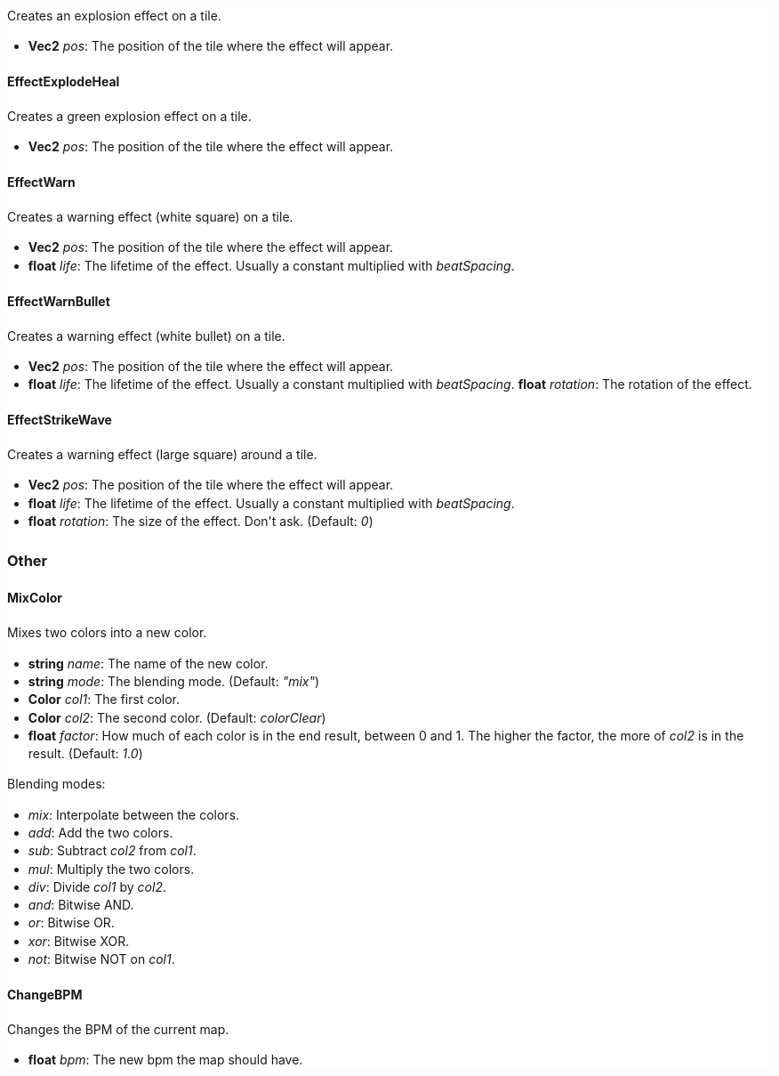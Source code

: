 Creates an explosion effect on a tile.

- **Vec2** *pos*: The position of the tile where the effect will appear.

#### EffectExplodeHeal

Creates a green explosion effect on a tile.

- **Vec2** *pos*: The position of the tile where the effect will appear.

#### EffectWarn

Creates a warning effect (white square) on a tile.

- **Vec2** *pos*: The position of the tile where the effect will appear.
- **float** *life*: The lifetime of the effect. Usually a constant multiplied with *beatSpacing*.

#### EffectWarnBullet

Creates a warning effect (white bullet) on a tile.

- **Vec2** *pos*: The position of the tile where the effect will appear.
- **float** *life*: The lifetime of the effect. Usually a constant multiplied with *beatSpacing*.
 **float** *rotation*: The rotation of the effect.

#### EffectStrikeWave

Creates a warning effect (large square) around a tile.

- **Vec2** *pos*: The position of the tile where the effect will appear.
- **float** *life*: The lifetime of the effect. Usually a constant multiplied with *beatSpacing*.
- **float** *rotation*: The size of the effect. Don't ask. (Default: *0*)

### Other

#### MixColor

Mixes two colors into a new color.

- **string** *name*: The name of the new color.
- **string** *mode*: The blending mode. (Default: *"mix"*)
- **Color** *col1*: The first color.
- **Color** *col2*: The second color. (Default: *colorClear*)
- **float** *factor*: How much of each color is in the end result, between 0 and 1. The higher the factor, the more of *col2* is in the result. (Default: *1.0*)

Blending modes:

- *mix*: Interpolate between the colors.
- *add*: Add the two colors.
- *sub*: Subtract *col2* from *col1*.
- *mul*: Multiply the two colors.
- *div*: Divide *col1* by *col2*.
- *and*: Bitwise AND.
- *or*: Bitwise OR.
- *xor*: Bitwise XOR.
- *not*: Bitwise NOT on *col1*.

#### ChangeBPM

Changes the BPM of the current map.

- **float** *bpm*: The new bpm the map should have.
